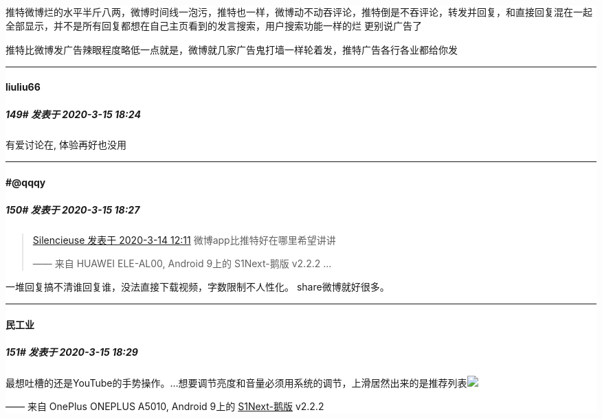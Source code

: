 推特微博烂的水平半斤八两，微博时间线一泡污，推特也一样，微博动不动吞评论，推特倒是不吞评论，转发并回复，和直接回复混在一起全部显示，并不是所有回复都想在自己主页看到的发言搜索，用户搜索功能一样的烂
更别说广告了

推特比微博发广告辣眼程度略低一点就是，微博就几家广告鬼打墙一样轮着发，推特广告各行各业都给你发








-----

####  liuliu66  
##### 149#       发表于 2020-3-15 18:24




有爱讨论在, 体验再好也没用







-----

####  #@qqqy  
##### 150#       发表于 2020-3-15 18:27



<blockquote><a href="httphttps://bbs.saraba1st.com/2b/forum.php?mod=redirect&amp;goto=findpost&amp;pid=46730817&amp;ptid=1918772" target="_blank">Silencieuse 发表于 2020-3-14 12:11</a>
微博app比推特好在哪里希望讲讲

—— 来自 HUAWEI ELE-AL00, Android 9上的 S1Next-鹅版 v2.2.2 ...</blockquote>
一堆回复搞不清谁回复谁，没法直接下载视频，字数限制不人性化。
share微博就好很多。







-----

####  民工业  
##### 151#       发表于 2020-3-15 18:29




最想吐槽的还是YouTube的手势操作。…想要调节亮度和音量必须用系统的调节，上滑居然出来的是推荐列表<img src="https://static.saraba1st.com/image/smiley/face2017/001.png" referrerpolicy="no-referrer">

—— 来自 OnePlus ONEPLUS A5010, Android 9上的 [S1Next-鹅版](https://github.com/ykrank/S1-Next/releases) v2.2.2






